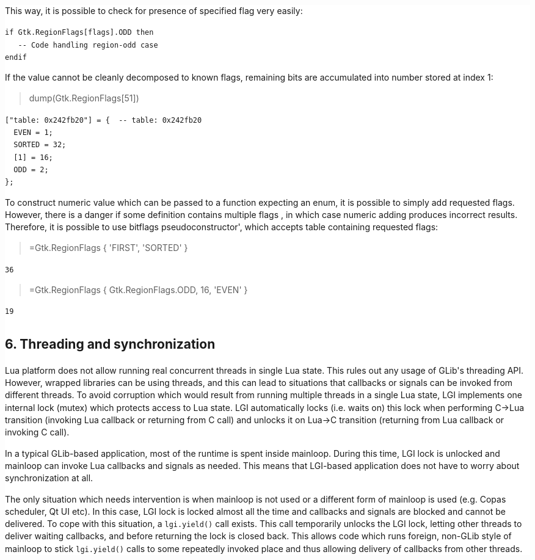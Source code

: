 This way, it is possible to check for presence of specified flag very
easily:

    if Gtk.RegionFlags[flags].ODD then
       -- Code handling region-odd case
    endif

If the value cannot be cleanly decomposed to known flags, remaining
bits are accumulated into number stored at index 1:

> dump(Gtk.RegionFlags[51])

    ["table: 0x242fb20"] = {  -- table: 0x242fb20
      EVEN = 1;
      SORTED = 32;
      [1] = 16;
      ODD = 2;
    };

To construct numeric value which can be passed to a function expecting
an enum, it is possible to simply add requested flags.  However, there
is a danger if some definition contains multiple flags , in which case
numeric adding produces incorrect results.  Therefore, it is possible
to use bitflags pseudoconstructor', which accepts table containing
requested flags:

> =Gtk.RegionFlags { 'FIRST', 'SORTED' }

    36

> =Gtk.RegionFlags { Gtk.RegionFlags.ODD, 16, 'EVEN' }

    19

## 6. Threading and synchronization

Lua platform does not allow running real concurrent threads in single
Lua state.  This rules out any usage of GLib's threading API.
However, wrapped libraries can be using threads, and this can lead to
situations that callbacks or signals can be invoked from different
threads.  To avoid corruption which would result from running multiple
threads in a single Lua state, LGI implements one internal lock
(mutex) which protects access to Lua state.  LGI automatically locks
(i.e. waits on) this lock when performing C->Lua transition (invoking
Lua callback or returning from C call) and unlocks it on Lua->C
transition (returning from Lua callback or invoking C call).

In a typical GLib-based application, most of the runtime is spent
inside mainloop.  During this time, LGI lock is unlocked and mainloop
can invoke Lua callbacks and signals as needed.  This means that
LGI-based application does not have to worry about synchronization at
all.

The only situation which needs intervention is when mainloop is not
used or a different form of mainloop is used (e.g. Copas scheduler, Qt
UI etc).  In this case, LGI lock is locked almost all the time and
callbacks and signals are blocked and cannot be delivered.  To cope
with this situation, a `lgi.yield()` call exists.  This call
temporarily unlocks the LGI lock, letting other threads to deliver
waiting callbacks, and before returning the lock is closed back.  This
allows code which runs foreign, non-GLib style of mainloop to stick
`lgi.yield()` calls to some repeatedly invoked place and thus allowing
delivery of callbacks from other threads.
